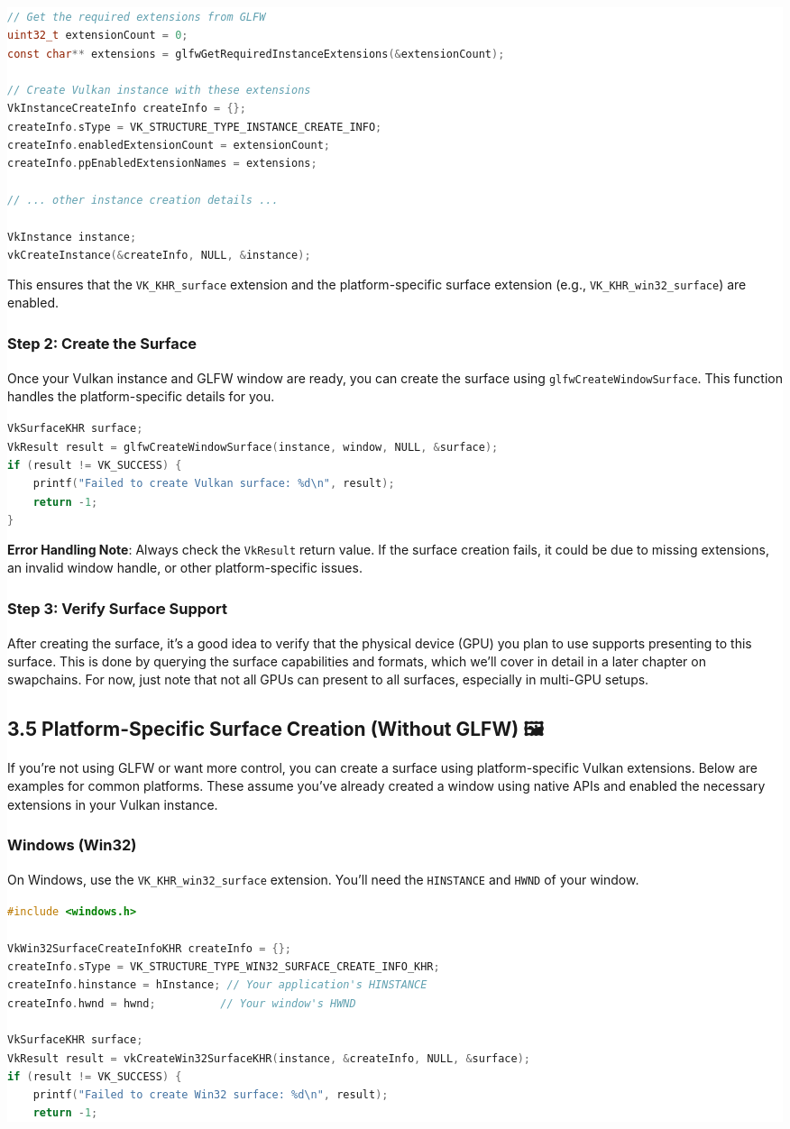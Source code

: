 ```c
// Get the required extensions from GLFW
uint32_t extensionCount = 0;
const char** extensions = glfwGetRequiredInstanceExtensions(&extensionCount);

// Create Vulkan instance with these extensions
VkInstanceCreateInfo createInfo = {};
createInfo.sType = VK_STRUCTURE_TYPE_INSTANCE_CREATE_INFO;
createInfo.enabledExtensionCount = extensionCount;
createInfo.ppEnabledExtensionNames = extensions;

// ... other instance creation details ...

VkInstance instance;
vkCreateInstance(&createInfo, NULL, &instance);
```

This ensures that the `VK_KHR_surface` extension and the platform-specific surface extension (e.g., `VK_KHR_win32_surface`) are enabled.

### Step 2: Create the Surface
Once your Vulkan instance and GLFW window are ready, you can create the surface using `glfwCreateWindowSurface`. This function handles the platform-specific details for you.

```c
VkSurfaceKHR surface;
VkResult result = glfwCreateWindowSurface(instance, window, NULL, &surface);
if (result != VK_SUCCESS) {
    printf("Failed to create Vulkan surface: %d\n", result);
    return -1;
}
```

**Error Handling Note**: Always check the `VkResult` return value. If the surface creation fails, it could be due to missing extensions, an invalid window handle, or other platform-specific issues.

### Step 3: Verify Surface Support
After creating the surface, it’s a good idea to verify that the physical device (GPU) you plan to use supports presenting to this surface. This is done by querying the surface capabilities and formats, which we’ll cover in detail in a later chapter on swapchains. For now, just note that not all GPUs can present to all surfaces, especially in multi-GPU setups.

## 3.5 Platform-Specific Surface Creation (Without GLFW) 🖼️

If you’re not using GLFW or want more control, you can create a surface using platform-specific Vulkan extensions. Below are examples for common platforms. These assume you’ve already created a window using native APIs and enabled the necessary extensions in your Vulkan instance.

### Windows (Win32)
On Windows, use the `VK_KHR_win32_surface` extension. You’ll need the `HINSTANCE` and `HWND` of your window.

```c
#include <windows.h>

VkWin32SurfaceCreateInfoKHR createInfo = {};
createInfo.sType = VK_STRUCTURE_TYPE_WIN32_SURFACE_CREATE_INFO_KHR;
createInfo.hinstance = hInstance; // Your application's HINSTANCE
createInfo.hwnd = hwnd;          // Your window's HWND

VkSurfaceKHR surface;
VkResult result = vkCreateWin32SurfaceKHR(instance, &createInfo, NULL, &surface);
if (result != VK_SUCCESS) {
    printf("Failed to create Win32 surface: %d\n", result);
    return -1;
```